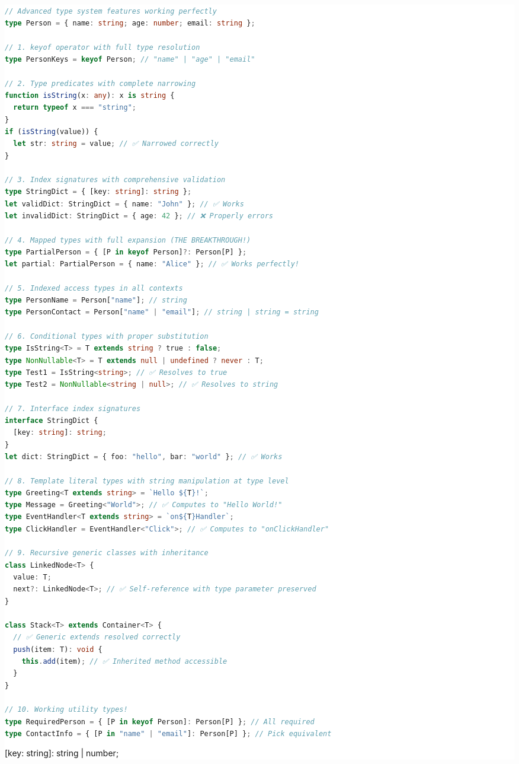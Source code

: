 ```typescript
// Advanced type system features working perfectly
type Person = { name: string; age: number; email: string };

// 1. keyof operator with full type resolution
type PersonKeys = keyof Person; // "name" | "age" | "email"

// 2. Type predicates with complete narrowing
function isString(x: any): x is string {
  return typeof x === "string";
}
if (isString(value)) {
  let str: string = value; // ✅ Narrowed correctly
}

// 3. Index signatures with comprehensive validation
type StringDict = { [key: string]: string };
let validDict: StringDict = { name: "John" }; // ✅ Works
let invalidDict: StringDict = { age: 42 }; // ❌ Properly errors

// 4. Mapped types with full expansion (THE BREAKTHROUGH!)
type PartialPerson = { [P in keyof Person]?: Person[P] };
let partial: PartialPerson = { name: "Alice" }; // ✅ Works perfectly!

// 5. Indexed access types in all contexts
type PersonName = Person["name"]; // string
type PersonContact = Person["name" | "email"]; // string | string = string

// 6. Conditional types with proper substitution
type IsString<T> = T extends string ? true : false;
type NonNullable<T> = T extends null | undefined ? never : T;
type Test1 = IsString<string>; // ✅ Resolves to true
type Test2 = NonNullable<string | null>; // ✅ Resolves to string

// 7. Interface index signatures
interface StringDict {
  [key: string]: string;
}
let dict: StringDict = { foo: "hello", bar: "world" }; // ✅ Works

// 8. Template literal types with string manipulation at type level
type Greeting<T extends string> = `Hello ${T}!`;
type Message = Greeting<"World">; // ✅ Computes to "Hello World!"
type EventHandler<T extends string> = `on${T}Handler`;
type ClickHandler = EventHandler<"Click">; // ✅ Computes to "onClickHandler"

// 9. Recursive generic classes with inheritance
class LinkedNode<T> {
  value: T;
  next?: LinkedNode<T>; // ✅ Self-reference with type parameter preserved
}

class Stack<T> extends Container<T> {
  // ✅ Generic extends resolved correctly
  push(item: T): void {
    this.add(item); // ✅ Inherited method accessible
  }
}

// 10. Working utility types!
type RequiredPerson = { [P in keyof Person]: Person[P] }; // All required
type ContactInfo = { [P in "name" | "email"]: Person[P] }; // Pick equivalent
```


  [key: string]: string | number;